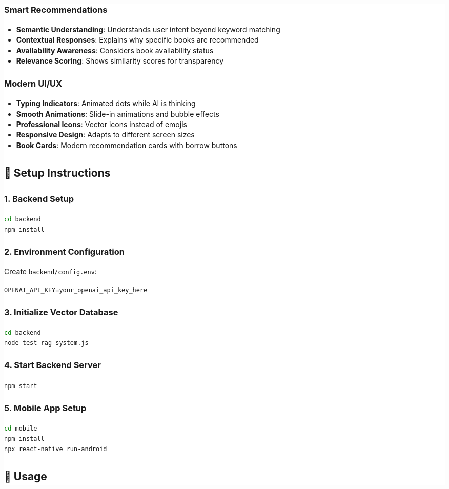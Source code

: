 ### Smart Recommendations
- **Semantic Understanding**: Understands user intent beyond keyword matching
- **Contextual Responses**: Explains why specific books are recommended
- **Availability Awareness**: Considers book availability status
- **Relevance Scoring**: Shows similarity scores for transparency

### Modern UI/UX
- **Typing Indicators**: Animated dots while AI is thinking
- **Smooth Animations**: Slide-in animations and bubble effects
- **Professional Icons**: Vector icons instead of emojis
- **Responsive Design**: Adapts to different screen sizes
- **Book Cards**: Modern recommendation cards with borrow buttons

## 🔧 Setup Instructions

### 1. Backend Setup

```bash
cd backend
npm install
```

### 2. Environment Configuration

Create `backend/config.env`:
```env
OPENAI_API_KEY=your_openai_api_key_here
```

### 3. Initialize Vector Database

```bash
cd backend
node test-rag-system.js
```

### 4. Start Backend Server

```bash
npm start
```

### 5. Mobile App Setup

```bash
cd mobile
npm install
npx react-native run-android
```

## 📱 Usage
